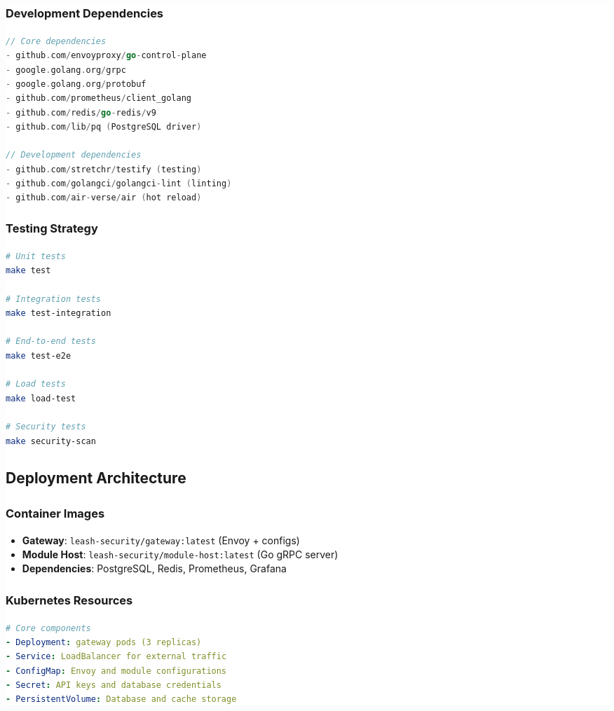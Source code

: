 ### Development Dependencies
```go
// Core dependencies
- github.com/envoyproxy/go-control-plane
- google.golang.org/grpc
- google.golang.org/protobuf
- github.com/prometheus/client_golang
- github.com/redis/go-redis/v9
- github.com/lib/pq (PostgreSQL driver)

// Development dependencies  
- github.com/stretchr/testify (testing)
- github.com/golangci/golangci-lint (linting)
- github.com/air-verse/air (hot reload)
```

### Testing Strategy
```bash
# Unit tests
make test

# Integration tests
make test-integration

# End-to-end tests
make test-e2e

# Load tests
make load-test

# Security tests
make security-scan
```

## Deployment Architecture

### Container Images
- **Gateway**: `leash-security/gateway:latest` (Envoy + configs)
- **Module Host**: `leash-security/module-host:latest` (Go gRPC server)
- **Dependencies**: PostgreSQL, Redis, Prometheus, Grafana

### Kubernetes Resources
```yaml
# Core components
- Deployment: gateway pods (3 replicas)
- Service: LoadBalancer for external traffic
- ConfigMap: Envoy and module configurations
- Secret: API keys and database credentials
- PersistentVolume: Database and cache storage
```
